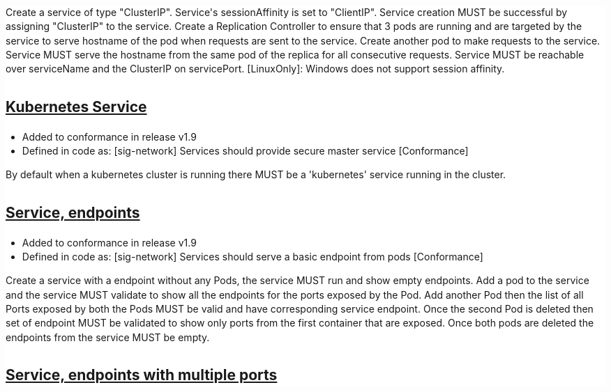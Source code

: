 Create a service of type "ClusterIP". Service's sessionAffinity is set to "ClientIP". Service creation MUST be successful by assigning "ClusterIP" to the service. Create a Replication Controller to ensure that 3 pods are running and are targeted by the service to serve hostname of the pod when requests are sent to the service. Create another pod to make requests to the service. Service MUST serve the hostname from the same pod of the replica for all consecutive requests. Service MUST be reachable over serviceName and the ClusterIP on servicePort. [LinuxOnly]: Windows does not support session affinity.

## [Kubernetes Service](https://github.com/kubernetes/kubernetes/tree/release-1.28/test/e2e/network/service.go#L775)

- Added to conformance in release v1.9
- Defined in code as: [sig-network] Services should provide secure master service  [Conformance]

By default when a kubernetes cluster is running there MUST be a 'kubernetes' service running in the cluster.

## [Service, endpoints](https://github.com/kubernetes/kubernetes/tree/release-1.28/test/e2e/network/service.go#L785)

- Added to conformance in release v1.9
- Defined in code as: [sig-network] Services should serve a basic endpoint from pods  [Conformance]

Create a service with a endpoint without any Pods, the service MUST run and show empty endpoints. Add a pod to the service and the service MUST validate to show all the endpoints for the ports exposed by the Pod. Add another Pod then the list of all Ports exposed by both the Pods MUST be valid and have corresponding service endpoint. Once the second Pod is deleted then set of endpoint MUST be validated to show only ports from the first container that are exposed. Once both pods are deleted the endpoints from the service MUST be empty.

## [Service, endpoints with multiple ports](https://github.com/kubernetes/kubernetes/tree/release-1.28/test/e2e/network/service.go#L846)

